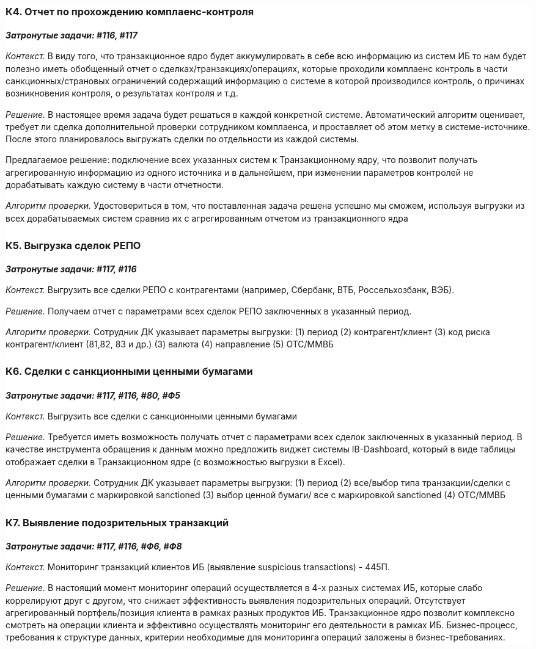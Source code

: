 ### К4. Отчет по прохождению комплаенс-контроля
***Затронутые задачи: #116, #117***

_Контекст._ В виду того, что транзакционное ядро будет аккумулировать в себе всю информацию из систем ИБ то нам будет полезно иметь обобщенный отчет о сделках/транзакциях/операциях, которые проходили комплаенс контроль в части санкционных/страновых ограничений содержащий информацию о системе в которой производился контроль, о причинах возникновения контроля, о результатах контроля и т.д.

_Решение._ В настоящее время задача будет решаться в каждой конкретной системе. Автоматический алгоритм оценивает, требует ли сделка дополнительной проверки сотрудником комплаенса, и проставляет об этом метку в системе-источнике. После этого планировалось выгружать сделки по отдельности из каждой системы.

Предлагаемое решение: подключение всех указанных систем к Транзакционному ядру, что позволит получать агрегированную информацию из одного источника и в дальнейшем, при изменении параметров контролей не дорабатывать каждую систему в части отчетности.

_Алгоритм проверки._ Удостовериться в том, что поставленная задача решена успешно мы сможем, используя выгрузки из всех дорабатываемых систем сравнив их с агрегированным отчетом из транзакционного ядра

### К5. Выгрузка сделок РЕПО
***Затронутые задачи: #117, #116***

_Контекст._  Выгрузить все сделки РЕПО с контрагентами (например, Сбербанк, ВТБ, Россельхозбанк, ВЭБ).

_Решение._ Получаем отчет с параметрами всех сделок РЕПО заключенных в указанный период.

_Алгоритм проверки._ Сотрудник ДК указывает параметры выгрузки: (1) период (2) контрагент/клиент (3) код риска контрагент/клиент (81,82, 83 и др.)  (3) валюта (4) направление (5) ОТС/ММВБ

### К6. Сделки с санкционными ценными бумагами
***Затронутые задачи: #117, #116, #80, #Ф5***

_Контекст._  Выгрузить все сделки с санкционными ценными бумагами

_Решение._ Требуется иметь возможность получать отчет с параметрами всех сделок заключенных в указанный период. В качестве инструмента обращения к данным можно предложить виджет системы IB-Dashboard, который в виде таблицы отображает сделки в Транзакционном ядре (с возможностью выгрузки в Excel).

_Алгоритм проверки._ Сотрудник ДК указывает параметры выгрузки: (1) период (2) все/выбор типа транзакции/сделки с ценными бумагами с маркировкой sanctioned (3) выбор ценной бумаги/ все с маркировкой sanctioned (4) ОТС/ММВБ

### К7. Выявление подозрительных транзакций
***Затронутые задачи: #117, #116, #Ф6, #Ф8***

_Контекст._  Мониторинг транзакций клиентов ИБ (выявление suspicious transactions) - 445П.

_Решение._ В настоящий момент мониторинг операций осуществляется в 4-х разных системах ИБ, которые слабо коррелируют друг с другом, что снижает эффективность выявления подозрительных операций. Отсутствует агрегированный портфель/позиция клиента в рамках разных продуктов ИБ. Транзакционное ядро позволит комплексно смотреть на операции клиента и эффективно осуществлять мониторинг его деятельности в рамках ИБ. Бизнес-процесс, требования к структуре данных, критерии необходимые для мониторинга операций заложены в бизнес-требованиях.
